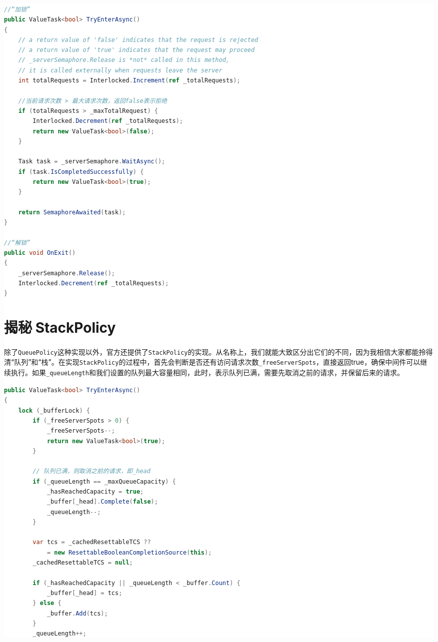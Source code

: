 ```csharp
//“加锁”
public ValueTask<bool> TryEnterAsync()
{
    // a return value of 'false' indicates that the request is rejected
    // a return value of 'true' indicates that the request may proceed
    // _serverSemaphore.Release is *not* called in this method, 
    // it is called externally when requests leave the server
    int totalRequests = Interlocked.Increment(ref _totalRequests);
     
    //当前请求次数 > 最大请求次数，返回false表示拒绝
    if (totalRequests > _maxTotalRequest) {
        Interlocked.Decrement(ref _totalRequests);
        return new ValueTask<bool>(false);
    }

    Task task = _serverSemaphore.WaitAsync();
    if (task.IsCompletedSuccessfully) {
        return new ValueTask<bool>(true);
    }

    return SemaphoreAwaited(task);
}

//“解锁”
public void OnExit()
{
    _serverSemaphore.Release();
    Interlocked.Decrement(ref _totalRequests);
}
```

# 揭秘 StackPolicy

除了`QueuePolicy`这种实现以外，官方还提供了`StackPolicy`的实现。从名称上，我们就能大致区分出它们的不同，因为我相信大家都能拎得清“队列”和“栈”。在实现`StackPolicy`的过程中，首先会判断是否还有访问请求次数`_freeServerSpots`，直接返回true，确保中间件可以继续执行。如果`_queueLength`和我们设置的队列最大容量相同，此时，表示队列已满，需要先取消之前的请求，并保留后来的请求。

```csharp
public ValueTask<bool> TryEnterAsync()
{
    lock (_bufferLock) {
        if (_freeServerSpots > 0) {
            _freeServerSpots--;
            return new ValueTask<bool>(true);
        }

        // 队列已满，则取消之前的请求，即_head
        if (_queueLength == _maxQueueCapacity) {
            _hasReachedCapacity = true;
            _buffer[_head].Complete(false);
            _queueLength--;
        }

        var tcs = _cachedResettableTCS ?? 
            = new ResettableBooleanCompletionSource(this);
        _cachedResettableTCS = null;

        if (_hasReachedCapacity || _queueLength < _buffer.Count) {
            _buffer[_head] = tcs;
        } else {
            _buffer.Add(tcs);
        }
        _queueLength++;
```